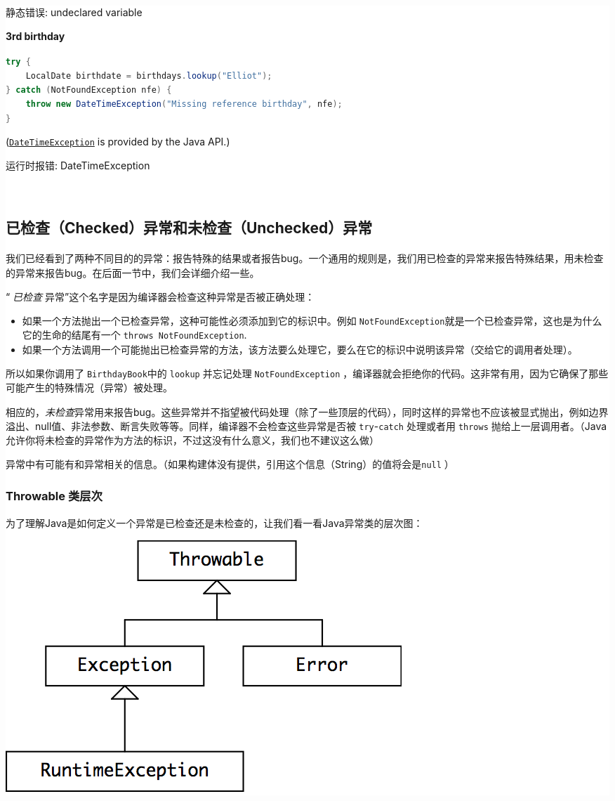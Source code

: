静态错误: undeclared variable



**3rd birthday**

```java
try {
    LocalDate birthdate = birthdays.lookup("Elliot");
} catch (NotFoundException nfe) {
    throw new DateTimeException("Missing reference birthday", nfe);
}
```

([`DateTimeException`](http://docs.oracle.com/javase/8/docs/api/?java/time/DateTimeException.html) is provided by the Java API.)

运行时报错: DateTimeException

<br />

## 已检查（Checked）异常和未检查（Unchecked）异常

我们已经看到了两种不同目的的异常：报告特殊的结果或者报告bug。一个通用的规则是，我们用已检查的异常来报告特殊结果，用未检查的异常来报告bug。在后面一节中，我们会详细介绍一些。

“ *已检查* 异常”这个名字是因为编译器会检查这种异常是否被正确处理：

- 如果一个方法抛出一个已检查异常，这种可能性必须添加到它的标识中。例如 `Not­Found­Exception`就是一个已检查异常，这也是为什么它的生命的结尾有一个 `throws Not­Found­Exception`.
- 如果一个方法调用一个可能抛出已检查异常的方法，该方法要么处理它，要么在它的标识中说明该异常（交给它的调用者处理）。

所以如果你调用了 `BirthdayBook`中的 `lookup` 并忘记处理 `Not­Found­Exception` ，编译器就会拒绝你的代码。这非常有用，因为它确保了那些可能产生的特殊情况（异常）被处理。

相应的，*未检查*异常用来报告bug。这些异常并不指望被代码处理（除了一些顶层的代码），同时这样的异常也不应该被显式抛出，例如边界溢出、null值、非法参数、断言失败等等。同样，编译器不会检查这些异常是否被 `try`-`catch` 处理或者用 `throws` 抛给上一层调用者。（Java允许你将未检查的异常作为方法的标识，不过这没有什么意义，我们也不建议这么做）

异常中有可能有和异常相关的信息。（如果构建体没有提供，引用这个信息（String）的值将会是`null` ）

### Throwable 类层次

为了理解Java是如何定义一个异常是已检查还是未检查的，让我们看一看Java异常类的层次图：

![throwable](./img/throwable.png)
